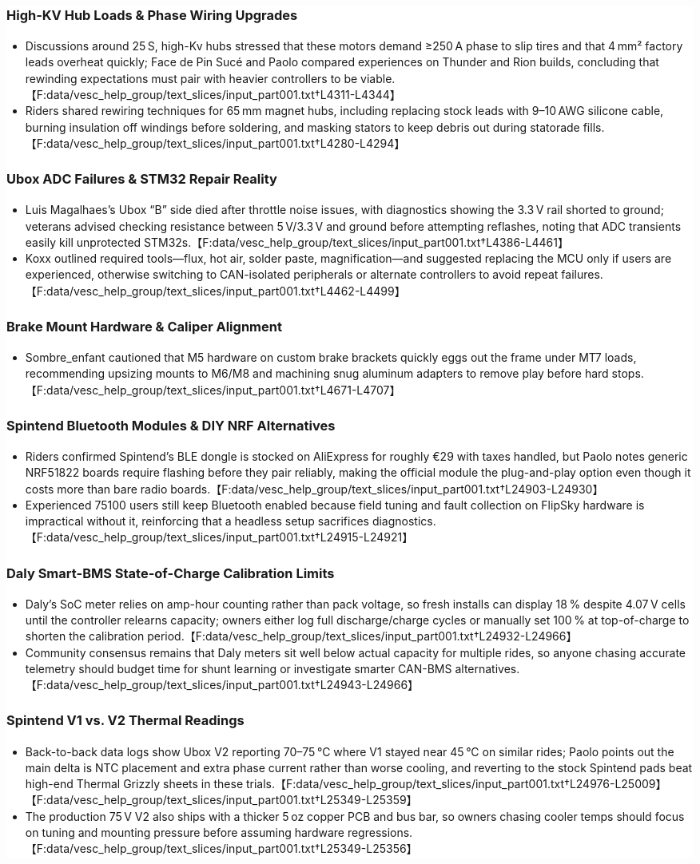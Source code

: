 ### High-KV Hub Loads & Phase Wiring Upgrades
- Discussions around 25 S, high-Kv hubs stressed that these motors demand ≥250 A phase to slip tires and that 4 mm² factory leads overheat quickly; Face de Pin Sucé and Paolo compared experiences on Thunder and Rion builds, concluding that rewinding expectations must pair with heavier controllers to be viable.【F:data/vesc_help_group/text_slices/input_part001.txt†L4311-L4344】
- Riders shared rewiring techniques for 65 mm magnet hubs, including replacing stock leads with 9–10 AWG silicone cable, burning insulation off windings before soldering, and masking stators to keep debris out during statorade fills.【F:data/vesc_help_group/text_slices/input_part001.txt†L4280-L4294】

### Ubox ADC Failures & STM32 Repair Reality
- Luis Magalhaes’s Ubox “B” side died after throttle noise issues, with diagnostics showing the 3.3 V rail shorted to ground; veterans advised checking resistance between 5 V/3.3 V and ground before attempting reflashes, noting that ADC transients easily kill unprotected STM32s.【F:data/vesc_help_group/text_slices/input_part001.txt†L4386-L4461】
- Koxx outlined required tools—flux, hot air, solder paste, magnification—and suggested replacing the MCU only if users are experienced, otherwise switching to CAN-isolated peripherals or alternate controllers to avoid repeat failures.【F:data/vesc_help_group/text_slices/input_part001.txt†L4462-L4499】

### Brake Mount Hardware & Caliper Alignment
- Sombre_enfant cautioned that M5 hardware on custom brake brackets quickly eggs out the frame under MT7 loads, recommending upsizing mounts to M6/M8 and machining snug aluminum adapters to remove play before hard stops.【F:data/vesc_help_group/text_slices/input_part001.txt†L4671-L4707】

### Spintend Bluetooth Modules & DIY NRF Alternatives
- Riders confirmed Spintend’s BLE dongle is stocked on AliExpress for roughly €29 with taxes handled, but Paolo notes generic NRF51822 boards require flashing before they pair reliably, making the official module the plug-and-play option even though it costs more than bare radio boards.【F:data/vesc_help_group/text_slices/input_part001.txt†L24903-L24930】
- Experienced 75100 users still keep Bluetooth enabled because field tuning and fault collection on FlipSky hardware is impractical without it, reinforcing that a headless setup sacrifices diagnostics.【F:data/vesc_help_group/text_slices/input_part001.txt†L24915-L24921】

### Daly Smart-BMS State-of-Charge Calibration Limits
- Daly’s SoC meter relies on amp-hour counting rather than pack voltage, so fresh installs can display 18 % despite 4.07 V cells until the controller relearns capacity; owners either log full discharge/charge cycles or manually set 100 % at top-of-charge to shorten the calibration period.【F:data/vesc_help_group/text_slices/input_part001.txt†L24932-L24966】
- Community consensus remains that Daly meters sit well below actual capacity for multiple rides, so anyone chasing accurate telemetry should budget time for shunt learning or investigate smarter CAN-BMS alternatives.【F:data/vesc_help_group/text_slices/input_part001.txt†L24943-L24966】

### Spintend V1 vs. V2 Thermal Readings
- Back-to-back data logs show Ubox V2 reporting 70–75 °C where V1 stayed near 45 °C on similar rides; Paolo points out the main delta is NTC placement and extra phase current rather than worse cooling, and reverting to the stock Spintend pads beat high-end Thermal Grizzly sheets in these trials.【F:data/vesc_help_group/text_slices/input_part001.txt†L24976-L25009】【F:data/vesc_help_group/text_slices/input_part001.txt†L25349-L25359】
- The production 75 V V2 also ships with a thicker 5 oz copper PCB and bus bar, so owners chasing cooler temps should focus on tuning and mounting pressure before assuming hardware regressions.【F:data/vesc_help_group/text_slices/input_part001.txt†L25349-L25356】
